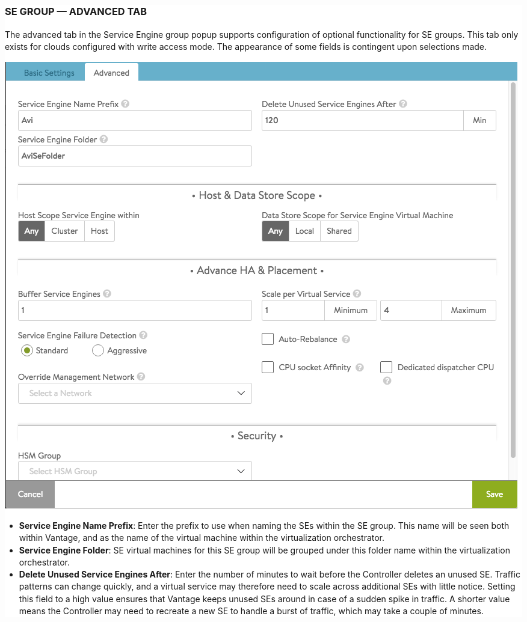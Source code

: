 ### SE GROUP — ADVANCED TAB

The advanced tab in the Service Engine group popup supports configuration of optional functionality for SE groups. This tab only exists for clouds configured with write access mode. The appearance of some fields is contingent upon selections made.

<a href="img/Avi-Vantage-Service-Engine-Editor-Advanced-Tab.png"><img class="alignnone size-full wp-image-12546" src="img/Avi-Vantage-Service-Engine-Editor-Advanced-Tab.png" alt="Avi Vantage Service Engine Editor Advanced Tab" width="852" height="743"></a>

* **Service Engine Name Prefix**:  Enter the prefix to use when naming the SEs within the SE group. This name will be seen both within Vantage, and as the name of the virtual machine within the virtualization orchestrator.
* **Service Engine Folder**:  SE virtual machines for this SE group will be grouped under this folder name within the virtualization orchestrator.
* **Delete Unused Service Engines After**:  Enter the number of minutes to wait before the Controller deletes an unused SE. Traffic patterns can change quickly, and a virtual service may therefore need to scale across additional SEs with little notice. Setting this field to a high value ensures that Vantage keeps unused SEs around in case of a sudden spike in traffic. A shorter value means the Controller may need to recreate a new SE to handle a burst of traffic, which may take a couple of minutes. 
